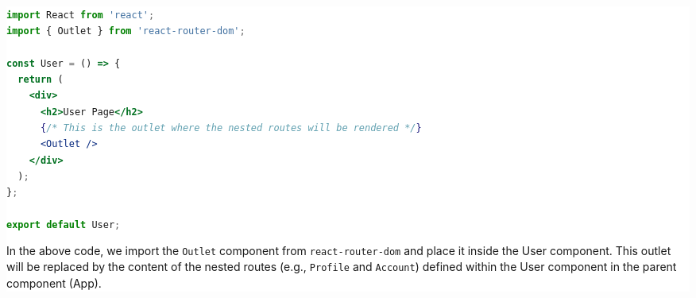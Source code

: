 ```jsx
import React from 'react';
import { Outlet } from 'react-router-dom';

const User = () => {
  return (
    <div>
      <h2>User Page</h2>
      {/* This is the outlet where the nested routes will be rendered */}
      <Outlet />
    </div>
  );
};

export default User;

```
In the above code, we import the `Outlet` component from `react-router-dom` and place it inside the User component. This outlet will be replaced by the content of the nested routes (e.g., `Profile` and `Account`) defined within the User component in the parent component (App).



